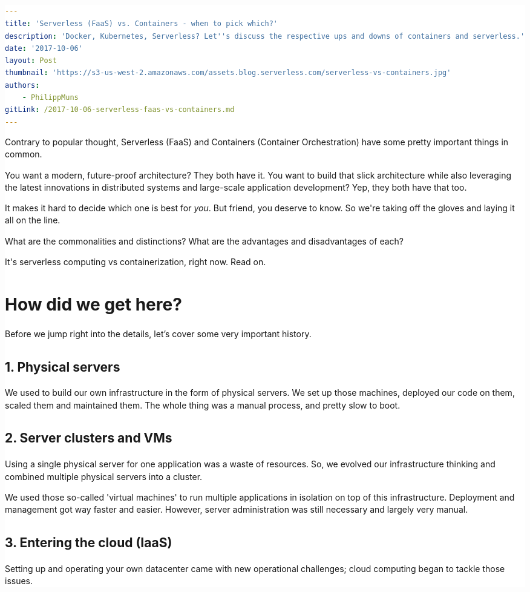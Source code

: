 ```yaml
---
title: 'Serverless (FaaS) vs. Containers - when to pick which?'
description: 'Docker, Kubernetes, Serverless? Let''s discuss the respective ups and downs of containers and serverless.'
date: '2017-10-06'
layout: Post
thumbnail: 'https://s3-us-west-2.amazonaws.com/assets.blog.serverless.com/serverless-vs-containers.jpg'
authors:
    - PhilippMuns
gitLink: /2017-10-06-serverless-faas-vs-containers.md
---
```


Contrary to popular thought, Serverless (FaaS) and Containers (Container Orchestration) have some pretty important things in common.

You want a modern, future-proof architecture? They both have it. You want to build that slick architecture while also leveraging the latest innovations in distributed systems and large-scale application development? Yep, they both have that too.

It makes it hard to decide which one is best for *you*. But friend, you deserve to know. So we're taking off the gloves and laying it all on the line.

What are the commonalities and distinctions? What are the advantages and disadvantages of each?

It's serverless computing vs containerization, right now. Read on.

# How did we get here?

Before we jump right into the details, let’s cover some very important history.

## 1. Physical servers

We used to build our own infrastructure in the form of physical servers. We set up those machines, deployed our code on them, scaled them and maintained them. The whole thing was a manual process, and pretty slow to boot.

## 2. Server clusters and VMs

Using a single physical server for one application was a waste of resources. So, we evolved our infrastructure thinking and combined multiple physical servers into a cluster.

We used those so-called 'virtual machines' to run multiple applications in isolation on top of this infrastructure. Deployment and management got way faster and easier. However, server administration was still necessary and largely very manual.

## 3. Entering the cloud (IaaS)

Setting up and operating your own datacenter came with new operational challenges; cloud computing began to tackle those issues.
